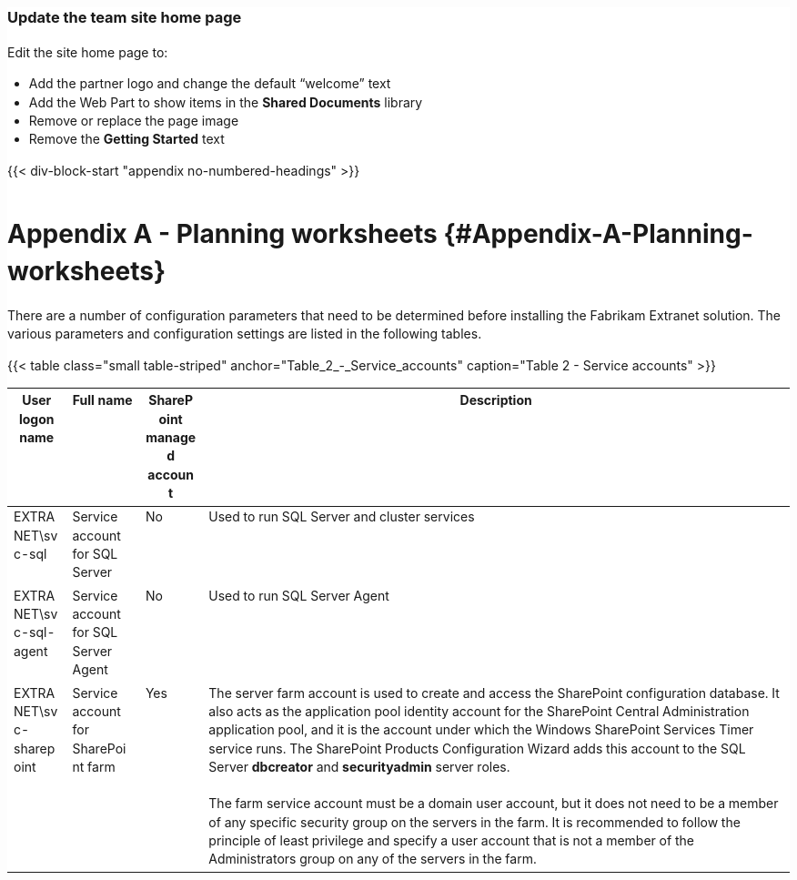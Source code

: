 ### Update the team site home page

Edit the site home page to:

- Add the partner logo and change the default “welcome” text
- Add the Web Part to show items in the **Shared Documents** library
- Remove or replace the page image
- Remove the **Getting Started** text

{{< div-block-start "appendix no-numbered-headings" >}}

# Appendix A - Planning worksheets {#Appendix-A-Planning-worksheets}

There are a number of configuration parameters that need to be determined before
installing the Fabrikam Extranet solution. The various parameters and
configuration settings are listed in the following tables.

{{< table class="small table-striped" anchor="Table_2_-_Service_accounts" caption="Table 2 - Service accounts" >}}

| User logon name | Full name | SharePoint managed account | Description |
| --- | --- | --- | --- |
| EXTRANET\svc-sql | Service account for SQL Server | No | Used to run SQL Server and cluster services |
| EXTRANET\svc-sql-agent | Service account for SQL Server Agent | No | Used to run SQL Server Agent |
| EXTRANET\svc-sharepoint | Service account for SharePoint farm | Yes | The server farm account is used to create and access the SharePoint configuration database. It also acts as the application pool identity account for the SharePoint Central Administration application pool, and it is the account under which the Windows SharePoint Services Timer service runs. The SharePoint Products Configuration Wizard adds this account to the SQL Server **dbcreator** and **securityadmin** server roles.<br><br>The farm service account must be a domain user account, but it does not need to be a member of any specific security group on the servers in the farm. It is recommended to follow the principle of least privilege and specify a user account that is not a member of the Administrators group on any of the servers in the farm. |
